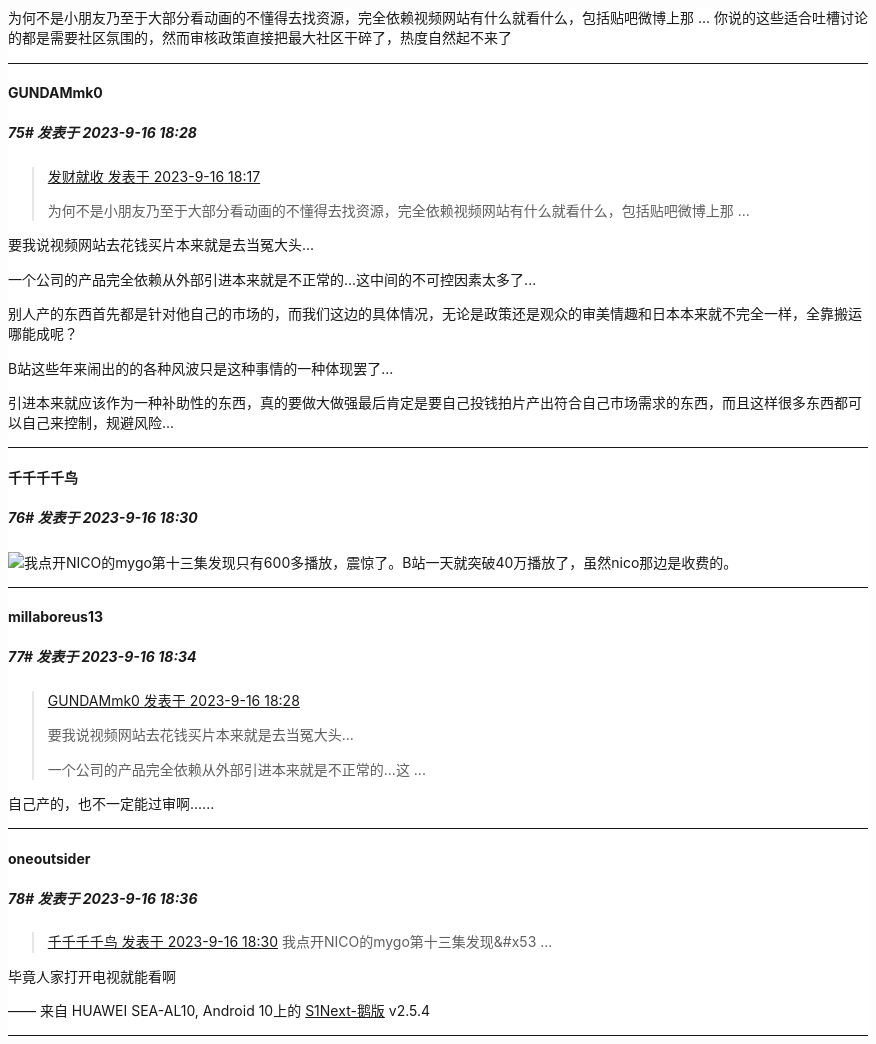 为何不是小朋友乃至于大部分看动画的不懂得去找资源，完全依赖视频网站有什么就看什么，包括贴吧微博上那 ...</blockquote>
你说的这些适合吐槽讨论的都是需要社区氛围的，然而审核政策直接把最大社区干碎了，热度自然起不来了


*****

####  GUNDAMmk0  
##### 75#       发表于 2023-9-16 18:28

<blockquote><a href="httphttps://bbs.saraba1st.com/2b/forum.php?mod=redirect&amp;goto=findpost&amp;pid=62429047&amp;ptid=2152926" target="_blank">发财就收 发表于 2023-9-16 18:17</a>

为何不是小朋友乃至于大部分看动画的不懂得去找资源，完全依赖视频网站有什么就看什么，包括贴吧微博上那 ...</blockquote>
要我说视频网站去花钱买片本来就是去当冤大头...

一个公司的产品完全依赖从外部引进本来就是不正常的...这中间的不可控因素太多了...

别人产的东西首先都是针对他自己的市场的，而我们这边的具体情况，无论是政策还是观众的审美情趣和日本本来就不完全一样，全靠搬运哪能成呢？

B站这些年来闹出的的各种风波只是这种事情的一种体现罢了...

引进本来就应该作为一种补助性的东西，真的要做大做强最后肯定是要自己投钱拍片产出符合自己市场需求的东西，而且这样很多东西都可以自己来控制，规避风险...

*****

####  千千千千鸟  
##### 76#       发表于 2023-9-16 18:30

<img src="https://static.saraba1st.com/image/smiley/face2017/018.png" referrerpolicy="no-referrer">我点开NICO的mygo第十三集发现只有600多播放，震惊了。B站一天就突破40万播放了，虽然nico那边是收费的。

*****

####  millaboreus13  
##### 77#       发表于 2023-9-16 18:34

<blockquote><a href="httphttps://bbs.saraba1st.com/2b/forum.php?mod=redirect&amp;goto=findpost&amp;pid=62429124&amp;ptid=2152926" target="_blank">GUNDAMmk0 发表于 2023-9-16 18:28</a>

要我说视频网站去花钱买片本来就是去当冤大头...

一个公司的产品完全依赖从外部引进本来就是不正常的...这 ...</blockquote>
自己产的，也不一定能过审啊......


*****

####  oneoutsider  
##### 78#       发表于 2023-9-16 18:36

<blockquote><a href="httphttps://bbs.saraba1st.com/2b/forum.php?mod=redirect&amp;goto=findpost&amp;pid=62429149&amp;ptid=2152926" target="_blank">千千千千鸟 发表于 2023-9-16 18:30</a>
我点开NICO的mygo第十三集发现&amp;#x53 ...</blockquote>
毕竟人家打开电视就能看啊

—— 来自 HUAWEI SEA-AL10, Android 10上的 [S1Next-鹅版](https://github.com/ykrank/S1-Next/releases) v2.5.4

*****
